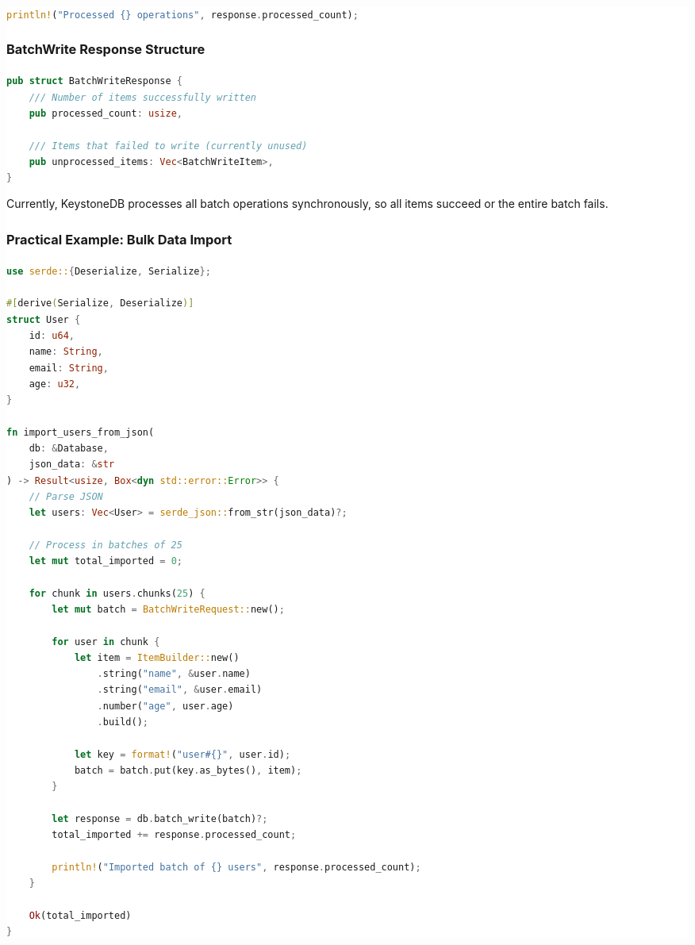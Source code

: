 ```rust
println!("Processed {} operations", response.processed_count);
```

### BatchWrite Response Structure

```rust
pub struct BatchWriteResponse {
    /// Number of items successfully written
    pub processed_count: usize,

    /// Items that failed to write (currently unused)
    pub unprocessed_items: Vec<BatchWriteItem>,
}
```

Currently, KeystoneDB processes all batch operations synchronously, so all items succeed or the entire batch fails.

### Practical Example: Bulk Data Import

```rust
use serde::{Deserialize, Serialize};

#[derive(Serialize, Deserialize)]
struct User {
    id: u64,
    name: String,
    email: String,
    age: u32,
}

fn import_users_from_json(
    db: &Database,
    json_data: &str
) -> Result<usize, Box<dyn std::error::Error>> {
    // Parse JSON
    let users: Vec<User> = serde_json::from_str(json_data)?;

    // Process in batches of 25
    let mut total_imported = 0;

    for chunk in users.chunks(25) {
        let mut batch = BatchWriteRequest::new();

        for user in chunk {
            let item = ItemBuilder::new()
                .string("name", &user.name)
                .string("email", &user.email)
                .number("age", user.age)
                .build();

            let key = format!("user#{}", user.id);
            batch = batch.put(key.as_bytes(), item);
        }

        let response = db.batch_write(batch)?;
        total_imported += response.processed_count;

        println!("Imported batch of {} users", response.processed_count);
    }

    Ok(total_imported)
}

```